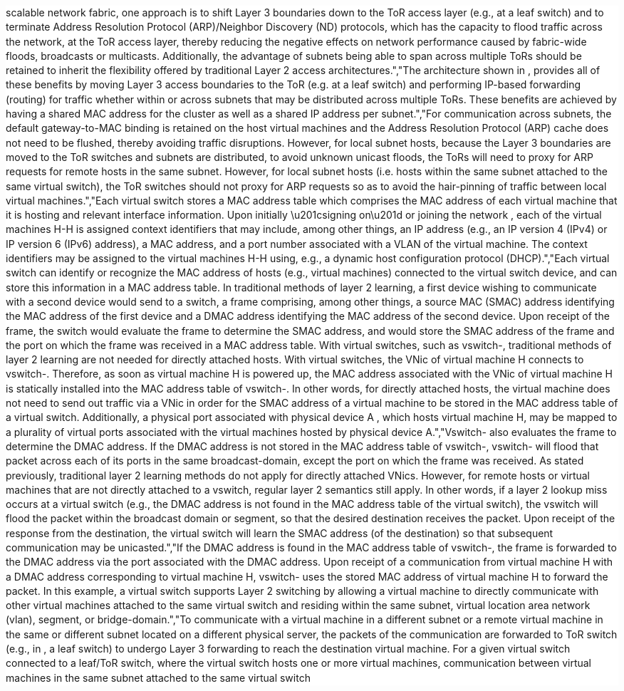 scalable network fabric, one approach is to shift Layer 3 boundaries down to the ToR access layer (e.g., at a leaf switch) and to terminate Address Resolution Protocol (ARP)\/Neighbor Discovery (ND) protocols, which has the capacity to flood traffic across the network, at the ToR access layer, thereby reducing the negative effects on network performance caused by fabric-wide floods, broadcasts or multicasts. Additionally, the advantage of subnets being able to span across multiple ToRs should be retained to inherit the flexibility offered by traditional Layer 2 access architectures.","The architecture shown in , provides all of these benefits by moving Layer 3 access boundaries to the ToR (e.g. at a leaf switch) and performing IP-based forwarding (routing) for traffic whether within or across subnets that may be distributed across multiple ToRs. These benefits are achieved by having a shared MAC address for the cluster as well as a shared IP address per subnet.","For communication across subnets, the default gateway-to-MAC binding is retained on the host virtual machines and the Address Resolution Protocol (ARP) cache does not need to be flushed, thereby avoiding traffic disruptions. However, for local subnet hosts, because the Layer 3 boundaries are moved to the ToR switches and subnets are distributed, to avoid unknown unicast floods, the ToRs will need to proxy for ARP requests for remote hosts in the same subnet. However, for local subnet hosts (i.e. hosts within the same subnet attached to the same virtual switch), the ToR switches should not proxy for ARP requests so as to avoid the hair-pinning of traffic between local virtual machines.","Each virtual switch stores a MAC address table which comprises the MAC address of each virtual machine that it is hosting and relevant interface information. Upon initially \u201csigning on\u201d or joining the network , each of the virtual machines H-H is assigned context identifiers that may include, among other things, an IP address (e.g., an IP version 4 (IPv4) or IP version 6 (IPv6) address), a MAC address, and a port number associated with a VLAN of the virtual machine. The context identifiers may be assigned to the virtual machines H-H using, e.g., a dynamic host configuration protocol (DHCP).","Each virtual switch can identify or recognize the MAC address of hosts (e.g., virtual machines) connected to the virtual switch device, and can store this information in a MAC address table. In traditional methods of layer 2 learning, a first device wishing to communicate with a second device would send to a switch, a frame comprising, among other things, a source MAC (SMAC) address identifying the MAC address of the first device and a DMAC address identifying the MAC address of the second device. Upon receipt of the frame, the switch would evaluate the frame to determine the SMAC address, and would store the SMAC address of the frame and the port on which the frame was received in a MAC address table. With virtual switches, such as vswitch-, traditional methods of layer 2 learning are not needed for directly attached hosts. With virtual switches, the VNic of virtual machine H connects to vswitch-. Therefore, as soon as virtual machine H is powered up, the MAC address associated with the VNic of virtual machine H is statically installed into the MAC address table of vswitch-. In other words, for directly attached hosts, the virtual machine does not need to send out traffic via a VNic in order for the SMAC address of a virtual machine to be stored in the MAC address table of a virtual switch. Additionally, a physical port associated with physical device A , which hosts virtual machine H, may be mapped to a plurality of virtual ports associated with the virtual machines hosted by physical device A.","Vswitch- also evaluates the frame to determine the DMAC address. If the DMAC address is not stored in the MAC address table of vswitch-, vswitch- will flood that packet across each of its ports in the same broadcast-domain, except the port on which the frame was received. As stated previously, traditional layer 2 learning methods do not apply for directly attached VNics. However, for remote hosts or virtual machines that are not directly attached to a vswitch, regular layer 2 semantics still apply. In other words, if a layer 2 lookup miss occurs at a virtual switch (e.g., the DMAC address is not found in the MAC address table of the virtual switch), the vswitch will flood the packet within the broadcast domain or segment, so that the desired destination receives the packet. Upon receipt of the response from the destination, the virtual switch will learn the SMAC address (of the destination) so that subsequent communication may be unicasted.","If the DMAC address is found in the MAC address table of vswitch-, the frame is forwarded to the DMAC address via the port associated with the DMAC address. Upon receipt of a communication from virtual machine H with a DMAC address corresponding to virtual machine H, vswitch- uses the stored MAC address of virtual machine H to forward the packet. In this example, a virtual switch supports Layer 2 switching by allowing a virtual machine to directly communicate with other virtual machines attached to the same virtual switch and residing within the same subnet, virtual location area network (vlan), segment, or bridge-domain.","To communicate with a virtual machine in a different subnet or a remote virtual machine in the same or different subnet located on a different physical server, the packets of the communication are forwarded to ToR switch (e.g., in , a leaf switch) to undergo Layer 3 forwarding to reach the destination virtual machine. For a given virtual switch connected to a leaf\/ToR switch, where the virtual switch hosts one or more virtual machines, communication between virtual machines in the same subnet attached to the same virtual switch